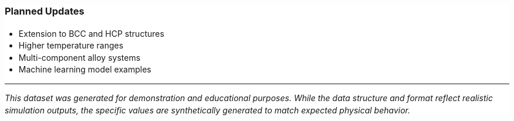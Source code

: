 ### Planned Updates
- Extension to BCC and HCP structures
- Higher temperature ranges
- Multi-component alloy systems
- Machine learning model examples

---

*This dataset was generated for demonstration and educational purposes. While the data structure and format reflect realistic simulation outputs, the specific values are synthetically generated to match expected physical behavior.*